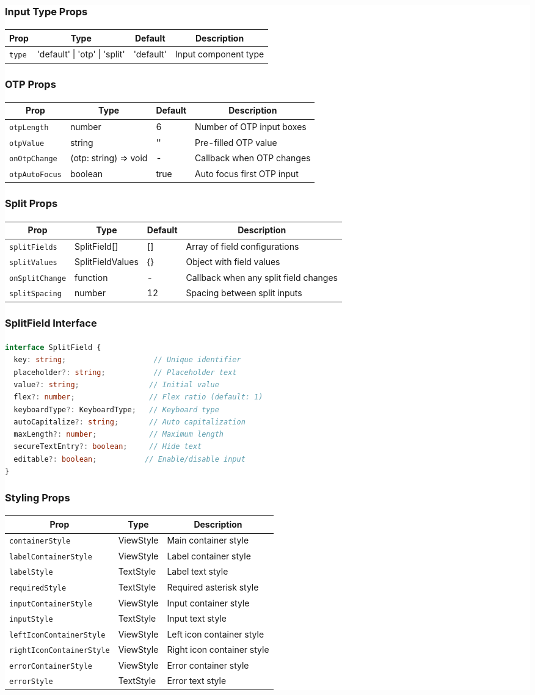### Input Type Props
| Prop | Type | Default | Description |
|------|------|---------|-------------|
| `type` | 'default' \| 'otp' \| 'split' | 'default' | Input component type |

### OTP Props
| Prop | Type | Default | Description |
|------|------|---------|-------------|
| `otpLength` | number | 6 | Number of OTP input boxes |
| `otpValue` | string | '' | Pre-filled OTP value |
| `onOtpChange` | (otp: string) => void | - | Callback when OTP changes |
| `otpAutoFocus` | boolean | true | Auto focus first OTP input |

### Split Props
| Prop | Type | Default | Description |
|------|------|---------|-------------|
| `splitFields` | SplitField[] | [] | Array of field configurations |
| `splitValues` | SplitFieldValues | {} | Object with field values |
| `onSplitChange` | function | - | Callback when any split field changes |
| `splitSpacing` | number | 12 | Spacing between split inputs |

### SplitField Interface
```typescript
interface SplitField {
  key: string;                    // Unique identifier
  placeholder?: string;           // Placeholder text
  value?: string;                // Initial value
  flex?: number;                 // Flex ratio (default: 1)
  keyboardType?: KeyboardType;   // Keyboard type
  autoCapitalize?: string;       // Auto capitalization
  maxLength?: number;            // Maximum length
  secureTextEntry?: boolean;     // Hide text
  editable?: boolean;           // Enable/disable input
}
```

### Styling Props
| Prop | Type | Description |
|------|------|-------------|
| `containerStyle` | ViewStyle | Main container style |
| `labelContainerStyle` | ViewStyle | Label container style |
| `labelStyle` | TextStyle | Label text style |
| `requiredStyle` | TextStyle | Required asterisk style |
| `inputContainerStyle` | ViewStyle | Input container style |
| `inputStyle` | TextStyle | Input text style |
| `leftIconContainerStyle` | ViewStyle | Left icon container style |
| `rightIconContainerStyle` | ViewStyle | Right icon container style |
| `errorContainerStyle` | ViewStyle | Error container style |
| `errorStyle` | TextStyle | Error text style |